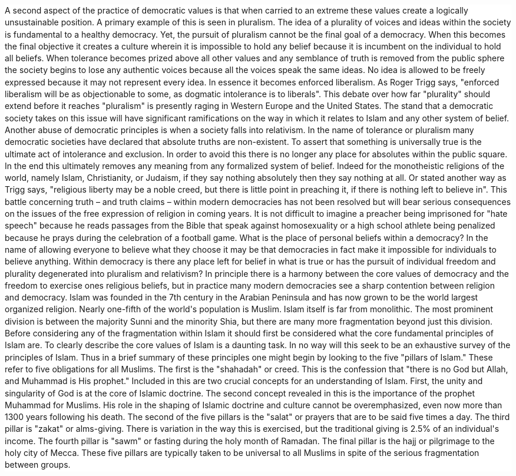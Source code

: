 A second aspect of the practice of democratic values is that when carried to an extreme these values create a logically unsustainable position. A primary example of this is seen in pluralism. The idea of a plurality of voices and ideas within the society is fundamental to a healthy democracy. Yet, the pursuit of pluralism cannot be the final goal of a democracy. When this becomes the final objective it creates a culture wherein it is impossible to hold any belief because it is incumbent on the individual to hold all beliefs. When tolerance becomes prized above all other values and any semblance of truth is removed from the public sphere the society begins to lose any authentic voices because all the voices speak the same ideas. No idea is allowed to be freely expressed because it may not represent every idea. In essence it becomes enforced liberalism. As Roger Trigg says, "enforced liberalism will be as objectionable to some, as dogmatic intolerance is to liberals". This debate over how far "plurality" should extend before it reaches "pluralism" is presently raging in Western Europe and the United States. The stand that a democratic society takes on this issue will have significant ramifications on the way in which it relates to Islam and any other system of belief.
Another abuse of democratic principles is when a society falls into relativism. In the name of tolerance or pluralism many democratic societies have declared that absolute truths are non-existent. To assert that something is universally true is the ultimate act of intolerance and exclusion. In order to avoid this there is no longer any place for absolutes within the public square. In the end this ultimately removes any meaning from any formalized system of belief. Indeed for the monotheistic religions of the world, namely Islam, Christianity, or Judaism, if they say nothing absolutely then they say nothing at all. Or stated another way as Trigg says, "religious liberty may be a noble creed, but there is little point in preaching it, if there is nothing left to believe in". This battle concerning truth – and truth claims – within modern democracies has not been resolved but will bear serious consequences on the issues of the free expression of religion in coming years. It is not difficult to imagine a preacher being imprisoned for "hate speech" because he reads passages from the Bible that speak against homosexuality or a high school athlete being penalized because he prays during the celebration of a football game. What is the place of personal beliefs within a democracy? In the name of allowing everyone to believe what they choose it may be that democracies in fact make it impossible for individuals to believe anything. Within democracy is there any place left for belief in what is true or has the pursuit of individual freedom and plurality degenerated into pluralism and relativism? In principle there is a harmony between the core values of democracy and the freedom to exercise ones religious beliefs, but in practice many modern democracies see a sharp contention between religion and democracy.
Islam was founded in the 7th century in the Arabian Peninsula and has now grown to be the world largest organized religion. Nearly one-fifth of the world's population is Muslim. Islam itself is far from monolithic. The most prominent division is between the majority Sunni and the minority Shia, but there are many more fragmentation beyond just this division. Before considering any of the fragmentation within Islam it should first be considered what the core fundamental principles of Islam are.
To clearly describe the core values of Islam is a daunting task. In no way will this seek to be an exhaustive survey of the principles of Islam. Thus in a brief summary of these principles one might begin by looking to the five "pillars of Islam." These refer to five obligations for all Muslims. The first is the "shahadah" or creed. This is the confession that "there is no God but Allah, and Muhammad is His prophet." Included in this are two crucial concepts for an understanding of Islam. First, the unity and singularity of God is at the core of Islamic doctrine. The second concept revealed in this is the importance of the prophet Muhammad for Muslims. His role in the shaping of Islamic doctrine and culture cannot be overemphasized, even now more than 1300 years following his death. The second of the five pillars is the "salat" or prayers that are to be said five times a day. The third pillar is "zakat" or alms-giving. There is variation in the way this is exercised, but the traditional giving is 2.5% of an individual's income. The fourth pillar is "sawm" or fasting during the holy month of Ramadan. The final pillar is the hajj or pilgrimage to the holy city of Mecca. These five pillars are typically taken to be universal to all Muslims in spite of the serious fragmentation between groups.